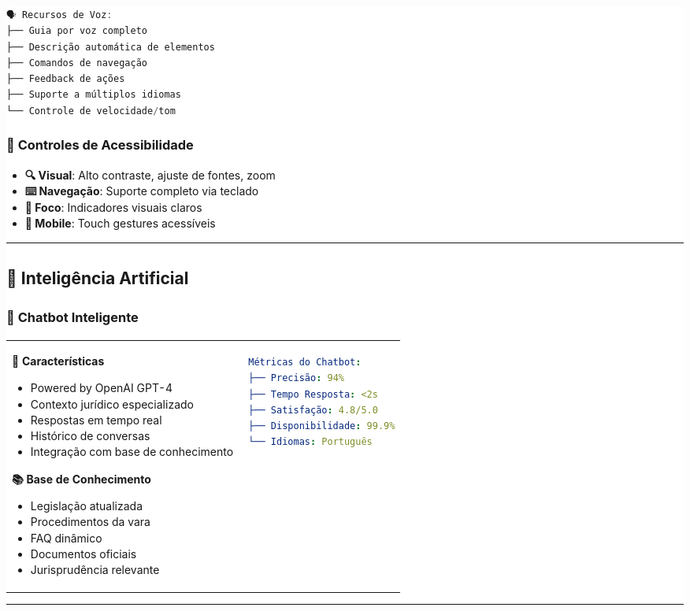 ```javascript
🗣️ Recursos de Voz:
├── Guia por voz completo
├── Descrição automática de elementos
├── Comandos de navegação
├── Feedback de ações
├── Suporte a múltiplos idiomas
└── Controle de velocidade/tom
```

### 🎨 **Controles de Acessibilidade**

- **🔍 Visual**: Alto contraste, ajuste de fontes, zoom
- **⌨️ Navegação**: Suporte completo via teclado
- **🎯 Foco**: Indicadores visuais claros
- **📱 Mobile**: Touch gestures acessíveis

---

## 🤖 **Inteligência Artificial**

### 🧠 **Chatbot Inteligente**

<table>
<tr>
<td width="60%">

**🎯 Características**
- Powered by OpenAI GPT-4
- Contexto jurídico especializado
- Respostas em tempo real
- Histórico de conversas
- Integração com base de conhecimento

**📚 Base de Conhecimento**
- Legislação atualizada
- Procedimentos da vara
- FAQ dinâmico
- Documentos oficiais
- Jurisprudência relevante

</td>
<td width="40%">

```yaml
Métricas do Chatbot:
├── Precisão: 94%
├── Tempo Resposta: <2s
├── Satisfação: 4.8/5.0
├── Disponibilidade: 99.9%
└── Idiomas: Português
```

</td>
</tr>
</table>

---